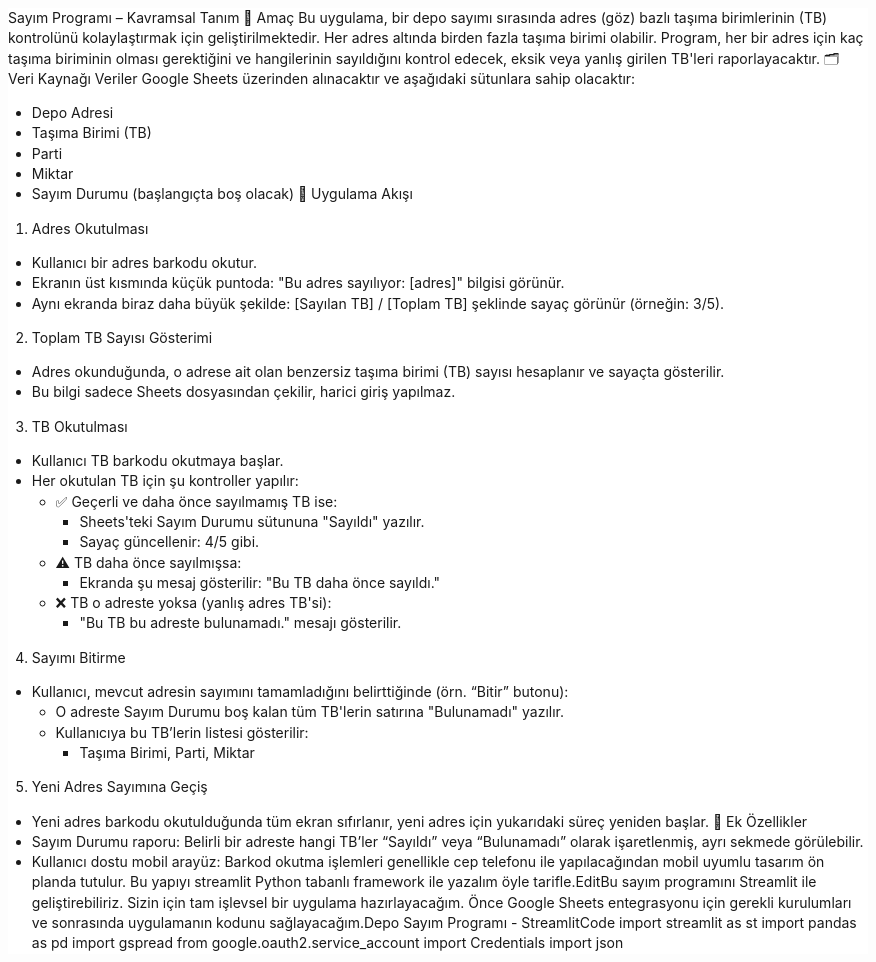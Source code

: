 Sayım Programı – Kavramsal Tanım
🎯 Amaç
Bu uygulama, bir depo sayımı sırasında adres (göz) bazlı taşıma birimlerinin (TB) kontrolünü kolaylaştırmak için geliştirilmektedir. Her adres altında birden fazla taşıma birimi olabilir. Program, her bir adres için kaç taşıma biriminin olması gerektiğini ve hangilerinin sayıldığını kontrol edecek, eksik veya yanlış girilen TB'leri raporlayacaktır.
🗂️ Veri Kaynağı
Veriler Google Sheets üzerinden alınacaktır ve aşağıdaki sütunlara sahip olacaktır:
* Depo Adresi
* Taşıma Birimi (TB)
* Parti
* Miktar
* Sayım Durumu (başlangıçta boş olacak)
📲 Uygulama Akışı
1. Adres Okutulması
* Kullanıcı bir adres barkodu okutur.
* Ekranın üst kısmında küçük puntoda: "Bu adres sayılıyor: [adres]" bilgisi görünür.
* Aynı ekranda biraz daha büyük şekilde:
[Sayılan TB] / [Toplam TB]
şeklinde sayaç görünür (örneğin: 3/5).
2. Toplam TB Sayısı Gösterimi
* Adres okunduğunda, o adrese ait olan benzersiz taşıma birimi (TB) sayısı hesaplanır ve sayaçta gösterilir.
* Bu bilgi sadece Sheets dosyasından çekilir, harici giriş yapılmaz.
3. TB Okutulması
* Kullanıcı TB barkodu okutmaya başlar.
* Her okutulan TB için şu kontroller yapılır:
   * ✅ Geçerli ve daha önce sayılmamış TB ise:
      * Sheets'teki Sayım Durumu sütununa "Sayıldı" yazılır.
      * Sayaç güncellenir: 4/5 gibi.
   * ⚠️ TB daha önce sayılmışsa:
      * Ekranda şu mesaj gösterilir: "Bu TB daha önce sayıldı."
   * ❌ TB o adreste yoksa (yanlış adres TB'si):
      * "Bu TB bu adreste bulunamadı." mesajı gösterilir.
4. Sayımı Bitirme
* Kullanıcı, mevcut adresin sayımını tamamladığını belirttiğinde (örn. “Bitir” butonu):
   * O adreste Sayım Durumu boş kalan tüm TB'lerin satırına "Bulunamadı" yazılır.
   * Kullanıcıya bu TB’lerin listesi gösterilir:
      * Taşıma Birimi, Parti, Miktar
5. Yeni Adres Sayımına Geçiş
* Yeni adres barkodu okutulduğunda tüm ekran sıfırlanır, yeni adres için yukarıdaki süreç yeniden başlar.
🧾 Ek Özellikler
* Sayım Durumu raporu: Belirli bir adreste hangi TB’ler “Sayıldı” veya “Bulunamadı” olarak işaretlenmiş, ayrı sekmede görülebilir.
* Kullanıcı dostu mobil arayüz: Barkod okutma işlemleri genellikle cep telefonu ile yapılacağından mobil uyumlu tasarım ön planda tutulur.
Bu yapıyı streamlit Python tabanlı framework ile yazalım öyle tarifle.EditBu sayım programını Streamlit ile geliştirebiliriz. Sizin için tam işlevsel bir uygulama hazırlayacağım. Önce Google Sheets entegrasyonu için gerekli kurulumları ve sonrasında uygulamanın kodunu sağlayacağım.Depo Sayım Programı - StreamlitCode import streamlit as st
import pandas as pd
import gspread
from google.oauth2.service_account import Credentials
import json
